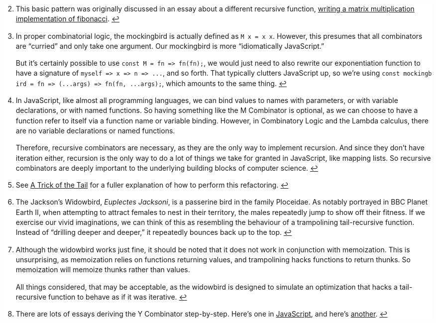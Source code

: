 2. This basic pattern was originally discussed in an essay about a different recursive function, [writing a matrix multiplication implementation of fibonacci](http://raganwald.com/2015/12/20/an-es6-program-to-compute-fibonacci.html). [↩](http://raganwald.com/2018/08/30/to-grok-a-mockingbird.html#fnref:fib)

3. In proper combinatorial logic, the mockingbird is actually defined as `M x = x x`. However, this presumes that all combinators are “curried” and only take one argument. Our mockingbird is more “idiomatically JavaScript.”

   But it’s certainly possible to use `const M = fn => fn(fn);`, we would just need to also rewrite our exponentiation function to have a signature of `myself => x => n => ...`, and so forth. That typically clutters JavaScript up, so we’re using `const mockingbird = fn => (...args) => fn(fn, ...args);`, which amounts to the same thing. [↩](http://raganwald.com/2018/08/30/to-grok-a-mockingbird.html#fnref:well-actually)

4. In JavaScript, like almost all programming languages, we can bind values to names with parameters, or with variable declarations, or with named functions. So having something like the M Combinator is optional, as we can choose to have a function refer to itself via a function name or variable binding. However, in Combinatory Logic and the Lambda calculus, there are no variable declarations or named functions.

   Therefore, recursive combinators are necessary, as they are the only way to implement recursion. And since they don’t have iteration either, recursion is the only way to do a lot of things we take for granted in JavaScript, like mapping lists. So recursive combinators are deeply important to the underlying building blocks of computer science. [↩](http://raganwald.com/2018/08/30/to-grok-a-mockingbird.html#fnref:aha)

5. See [A Trick of the Tail](http://raganwald.com/2018/05/27/tail.html) for a fuller explanation of how to perform this refactoring. [↩](http://raganwald.com/2018/08/30/to-grok-a-mockingbird.html#fnref:tail)

6. The Jackson’s Widowbird, *Euplectes Jacksoni*, is a passerine bird in the family Ploceidae. As notably portrayed in BBC Planet Earth II, when attempting to attract females to nest in their territory, the males repeatedly jump to show off their fitness. If we exercise our vivid imaginations, we can think of this as resembling the behaviour of a trampolining tail-recursive function. Instead of “drilling deeper and deeper,” it repeatedly bounces back up to the top. [↩](http://raganwald.com/2018/08/30/to-grok-a-mockingbird.html#fnref:widowbird)

7. Although the widowbird works just fine, it should be noted that it does not work in conjunction with memoization. This is unsurprising, as memoization relies on functions returning values, and trampolining hacks functions to return thunks. So memoization will memoize thunks rather than values.

   All things considered, that may be acceptable, as the widowbird is designed to simulate an optimization that hacks a tail-recursive function to behave as if it was iterative. [↩](http://raganwald.com/2018/08/30/to-grok-a-mockingbird.html#fnref:however)

8. There are lots of essays deriving the Y Combinator step-by-step. Here’s one in [JavaScript](https://enlight.nyc/y-combinator/), and here’s [another](http://igstan.ro/posts/2010-12-01-deriving-the-y-combinator-in-7-easy-steps.html). [↩](http://raganwald.com/2018/08/30/to-grok-a-mockingbird.html#fnref:whyy)